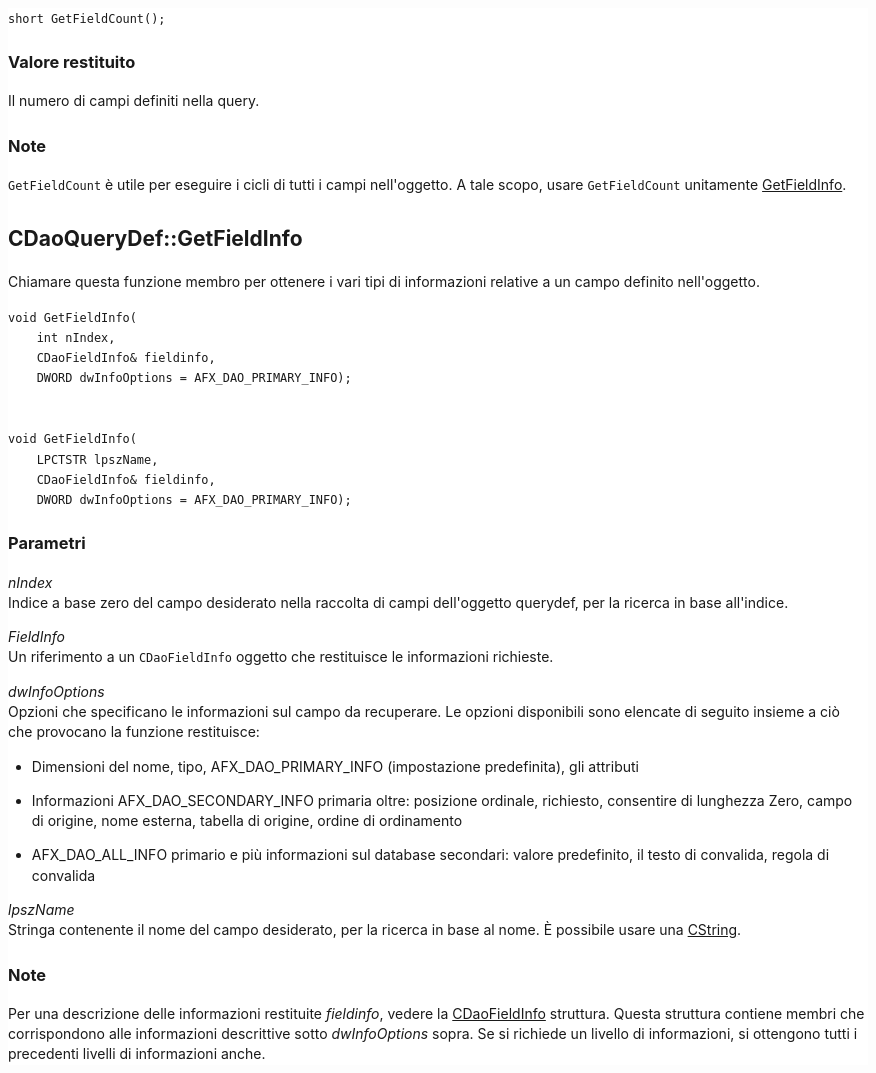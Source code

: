 ```  
short GetFieldCount();
```  
  
### <a name="return-value"></a>Valore restituito  
 Il numero di campi definiti nella query.  
  
### <a name="remarks"></a>Note  
 `GetFieldCount` è utile per eseguire i cicli di tutti i campi nell'oggetto. A tale scopo, usare `GetFieldCount` unitamente [GetFieldInfo](#getfieldinfo).  
  
##  <a name="getfieldinfo"></a>  CDaoQueryDef::GetFieldInfo  
 Chiamare questa funzione membro per ottenere i vari tipi di informazioni relative a un campo definito nell'oggetto.  
  
```  
void GetFieldInfo(
    int nIndex,  
    CDaoFieldInfo& fieldinfo,  
    DWORD dwInfoOptions = AFX_DAO_PRIMARY_INFO);

 
void GetFieldInfo(
    LPCTSTR lpszName,  
    CDaoFieldInfo& fieldinfo,  
    DWORD dwInfoOptions = AFX_DAO_PRIMARY_INFO);
```  
  
### <a name="parameters"></a>Parametri  
 *nIndex*  
 Indice a base zero del campo desiderato nella raccolta di campi dell'oggetto querydef, per la ricerca in base all'indice.  
  
 *FieldInfo*  
 Un riferimento a un `CDaoFieldInfo` oggetto che restituisce le informazioni richieste.  
  
 *dwInfoOptions*  
 Opzioni che specificano le informazioni sul campo da recuperare. Le opzioni disponibili sono elencate di seguito insieme a ciò che provocano la funzione restituisce:  
  
- Dimensioni del nome, tipo, AFX_DAO_PRIMARY_INFO (impostazione predefinita), gli attributi  
  
- Informazioni AFX_DAO_SECONDARY_INFO primaria oltre: posizione ordinale, richiesto, consentire di lunghezza Zero, campo di origine, nome esterna, tabella di origine, ordine di ordinamento  
  
- AFX_DAO_ALL_INFO primario e più informazioni sul database secondari: valore predefinito, il testo di convalida, regola di convalida  
  
 *lpszName*  
 Stringa contenente il nome del campo desiderato, per la ricerca in base al nome. È possibile usare una [CString](../../atl-mfc-shared/reference/cstringt-class.md).  
  
### <a name="remarks"></a>Note  
 Per una descrizione delle informazioni restituite *fieldinfo*, vedere la [CDaoFieldInfo](../../mfc/reference/cdaofieldinfo-structure.md) struttura. Questa struttura contiene membri che corrispondono alle informazioni descrittive sotto *dwInfoOptions* sopra. Se si richiede un livello di informazioni, si ottengono tutti i precedenti livelli di informazioni anche.  
  